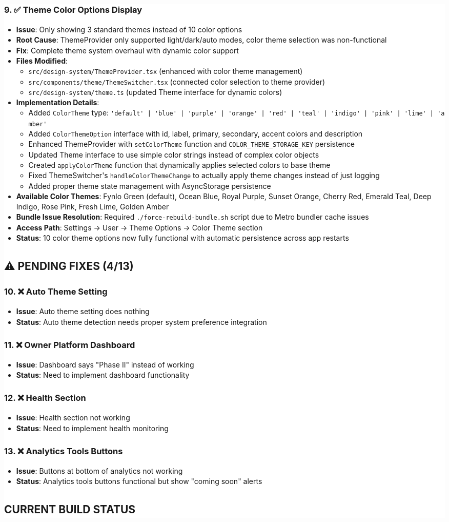 ### 9. ✅ Theme Color Options Display
- **Issue**: Only showing 3 standard themes instead of 10 color options
- **Root Cause**: ThemeProvider only supported light/dark/auto modes, color theme selection was non-functional
- **Fix**: Complete theme system overhaul with dynamic color support
- **Files Modified**: 
  - `src/design-system/ThemeProvider.tsx` (enhanced with color theme management)
  - `src/components/theme/ThemeSwitcher.tsx` (connected color selection to theme provider)
  - `src/design-system/theme.ts` (updated Theme interface for dynamic colors)
- **Implementation Details**:
  - Added `ColorTheme` type: `'default' | 'blue' | 'purple' | 'orange' | 'red' | 'teal' | 'indigo' | 'pink' | 'lime' | 'amber'`
  - Added `ColorThemeOption` interface with id, label, primary, secondary, accent colors and description
  - Enhanced ThemeProvider with `setColorTheme` function and `COLOR_THEME_STORAGE_KEY` persistence
  - Updated Theme interface to use simple color strings instead of complex color objects
  - Created `applyColorTheme` function that dynamically applies selected colors to base theme
  - Fixed ThemeSwitcher's `handleColorThemeChange` to actually apply theme changes instead of just logging
  - Added proper theme state management with AsyncStorage persistence
- **Available Color Themes**: Fynlo Green (default), Ocean Blue, Royal Purple, Sunset Orange, Cherry Red, Emerald Teal, Deep Indigo, Rose Pink, Fresh Lime, Golden Amber
- **Bundle Issue Resolution**: Required `./force-rebuild-bundle.sh` script due to Metro bundler cache issues
- **Access Path**: Settings → User → Theme Options → Color Theme section
- **Status**: 10 color theme options now fully functional with automatic persistence across app restarts

## ⚠️ PENDING FIXES (4/13)

### 10. ❌ Auto Theme Setting
- **Issue**: Auto theme setting does nothing
- **Status**: Auto theme detection needs proper system preference integration

### 11. ❌ Owner Platform Dashboard
- **Issue**: Dashboard says "Phase II" instead of working
- **Status**: Need to implement dashboard functionality  

### 12. ❌ Health Section
- **Issue**: Health section not working
- **Status**: Need to implement health monitoring

### 13. ❌ Analytics Tools Buttons
- **Issue**: Buttons at bottom of analytics not working
- **Status**: Analytics tools buttons functional but show "coming soon" alerts

## CURRENT BUILD STATUS
